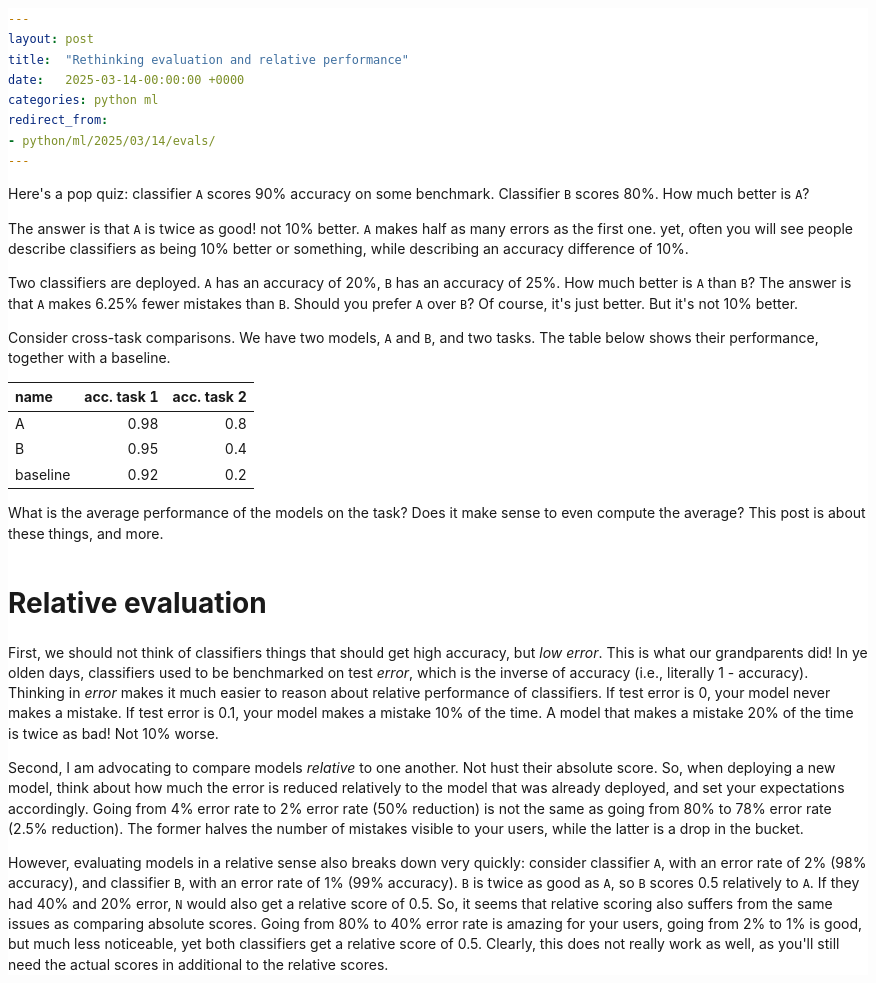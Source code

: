 ```yaml
---
layout: post
title:  "Rethinking evaluation and relative performance"
date:   2025-03-14-00:00:00 +0000
categories: python ml
redirect_from:
- python/ml/2025/03/14/evals/
---
```


Here's a pop quiz: classifier `A` scores 90% accuracy on some benchmark. Classifier `B` scores 80%. How much better is `A`?

The answer is that `A` is twice as good! not 10% better. `A` makes half as many errors as the first one. yet, often you will see people describe classifiers as being 10% better or something, while describing an accuracy difference of 10%.

Two classifiers are deployed. `A` has an accuracy of 20%, `B` has an accuracy of 25%. How much better is `A` than `B`? The answer is that `A` makes 6.25% fewer mistakes than `B`. Should you prefer `A` over `B`? Of course, it's just better. But it's not 10% better.

Consider cross-task comparisons. We have two models, `A` and `B`, and two tasks. The table below shows their performance, together with a baseline.

| name                                                        |      acc. task 1 |  acc. task 2 |
|:------------------------------------------------------------|---------:|-------:|
| A                 | 0.98 |  0.8          |
| B                        | 0.95  | 0.4    |
| baseline                 | 0.92 | 0.2    |

What is the average performance of the models on the task? Does it make sense to even compute the average? This post is about these things, and more.

# Relative evaluation

First, we should not think of classifiers things that should get high accuracy, but _low error_. This is what our grandparents did! In ye olden days, classifiers used to be benchmarked on test _error_, which is the inverse of accuracy (i.e., literally 1 - accuracy). Thinking in _error_ makes it much easier to reason about relative performance of classifiers. If test error is 0, your model never makes a mistake. If test error is 0.1, your model makes a mistake 10% of the time. A model that makes a mistake 20% of the time is twice as bad! Not 10% worse.

Second, I am advocating to compare models _relative_ to one another. Not hust their absolute score. So, when deploying a new model, think about how much the error is reduced relatively to the model that was already deployed, and set your expectations accordingly. Going from 4% error rate to 2% error rate (50% reduction) is not the same as going from 80% to 78% error rate (2.5% reduction). The former halves the number of mistakes visible to your users, while the latter is a drop in the bucket.

However, evaluating models in a relative sense also breaks down very quickly: consider classifier `A`, with an error rate of 2% (98% accuracy), and classifier `B`, with an error rate of 1% (99% accuracy). `B` is twice as good as `A`, so `B` scores 0.5 relatively to `A`. If they had 40% and 20% error, `N` would also get a relative score of 0.5. So, it seems that relative scoring also suffers from the same issues as comparing absolute scores. Going from 80% to 40% error rate is amazing for your users, going from 2% to 1% is good, but much less noticeable, yet both classifiers get a relative score of 0.5. Clearly, this does not really work as well, as you'll still need the actual scores in additional to the relative scores.
